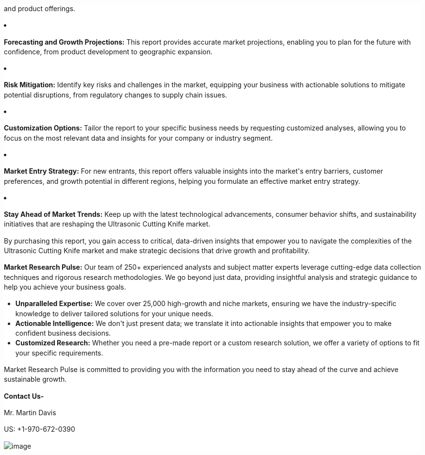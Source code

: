 and product offerings.</p></li><li><p><strong>Forecasting and Growth Projections:</strong> This report provides accurate market projections, enabling you to plan for the future with confidence, from product development to geographic expansion.</p></li><li><p><strong>Risk Mitigation:</strong> Identify key risks and challenges in the market, equipping your business with actionable solutions to mitigate potential disruptions, from regulatory changes to supply chain issues.</p></li><li><p><strong>Customization Options:</strong> Tailor the report to your specific business needs by requesting customized analyses, allowing you to focus on the most relevant data and insights for your company or industry segment.</p></li><li><p><strong>Market Entry Strategy:</strong> For new entrants, this report offers valuable insights into the market's entry barriers, customer preferences, and growth potential in different regions, helping you formulate an effective market entry strategy.</p></li><li><p><strong>Stay Ahead of Market Trends:</strong> Keep up with the latest technological advancements, consumer behavior shifts, and sustainability initiatives that are reshaping the Ultrasonic Cutting Knife market.</p></li></ol><p>By purchasing this report, you gain access to critical, data-driven insights that empower you to navigate the complexities of the Ultrasonic Cutting Knife market and make strategic decisions that drive growth and profitability.</p><p><strong>Market Research Pulse:</strong>&nbsp;Our team of 250+ experienced analysts and subject matter experts leverage cutting-edge data collection techniques and rigorous research methodologies. We go beyond just data, providing insightful analysis and strategic guidance to help you achieve your business goals.</p><ul><li><strong>Unparalleled Expertise:</strong>&nbsp;We cover over 25,000 high-growth and niche markets, ensuring we have the industry-specific knowledge to deliver tailored solutions for your unique needs.</li><li><strong>Actionable Intelligence:</strong>&nbsp;We don't just present data; we translate it into actionable insights that empower you to make confident business decisions.</li><li><strong>Customized Research:</strong>&nbsp;Whether you need a pre-made report or a custom research solution, we offer a variety of options to fit your specific requirements.</li></ul><p>Market Research Pulse is committed to providing you with the information you need to stay ahead of the curve and achieve sustainable growth.</p><p><strong>Contact Us-</strong></p><p>Mr. Martin Davis</p><p>US: +1-970-672-0390</p>
![image](https://github.com/user-attachments/assets/699e78ca-07ce-4e05-9ab8-9bccad27ee19)
